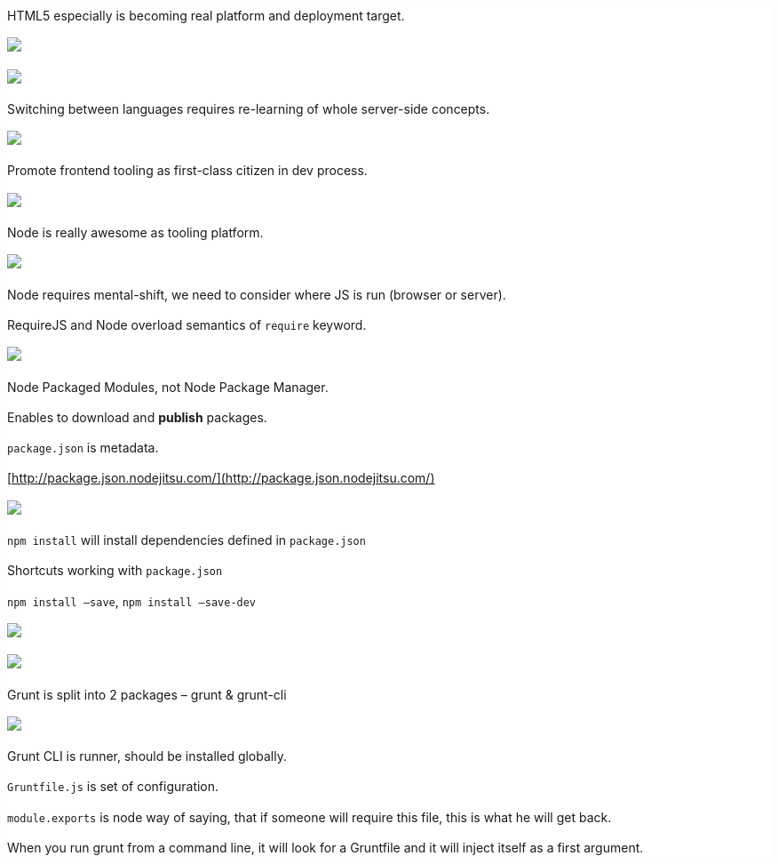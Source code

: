 HTML5 especially is becoming real platform and deployment target.

![](assets/f1a6b273dd1acdde.png)  

![](assets/753f894654a57888.png)  

Switching between languages requires re-learning of whole server-side concepts.

![](assets/f8cd387f709d5eb6.png)  

Promote frontend tooling as first-class citizen in dev process.

![](assets/72b4d9881164828a.png)  

Node is really awesome as tooling platform.

![](assets/7cbd2238f6b2c496.png)  

Node requires mental-shift, we need to consider where JS is run (browser or server).

RequireJS and Node overload semantics of `require` keyword.

![](assets/357ed8c725e4f153.png)  

Node Packaged Modules, not Node Package Manager.

Enables to download and **publish** packages.

`package.json` is metadata.

[http://package.json.nodejitsu.com/](http://package.json.nodejitsu.com/)  

![](assets/95d27a778cbaf7be.png)  

`npm install` will install dependencies defined in `package.json`

Shortcuts working with `package.json`

`npm install —save`, `npm install —save-dev`

![](assets/848a1c4ac9c28c94.png)  

![](assets/ed40250331d79630.png)  

Grunt is split into 2 packages – grunt & grunt-cli

![](assets/ae8090aeb842ce05.png)  

Grunt CLI is runner, should be installed globally.

`Gruntfile.js` is set of configuration.

`module.exports` is node way of saying, that if someone will require this file, this is what he will get back.

When you run grunt from a command line, it will look for a Gruntfile and it will inject itself as a first argument.
